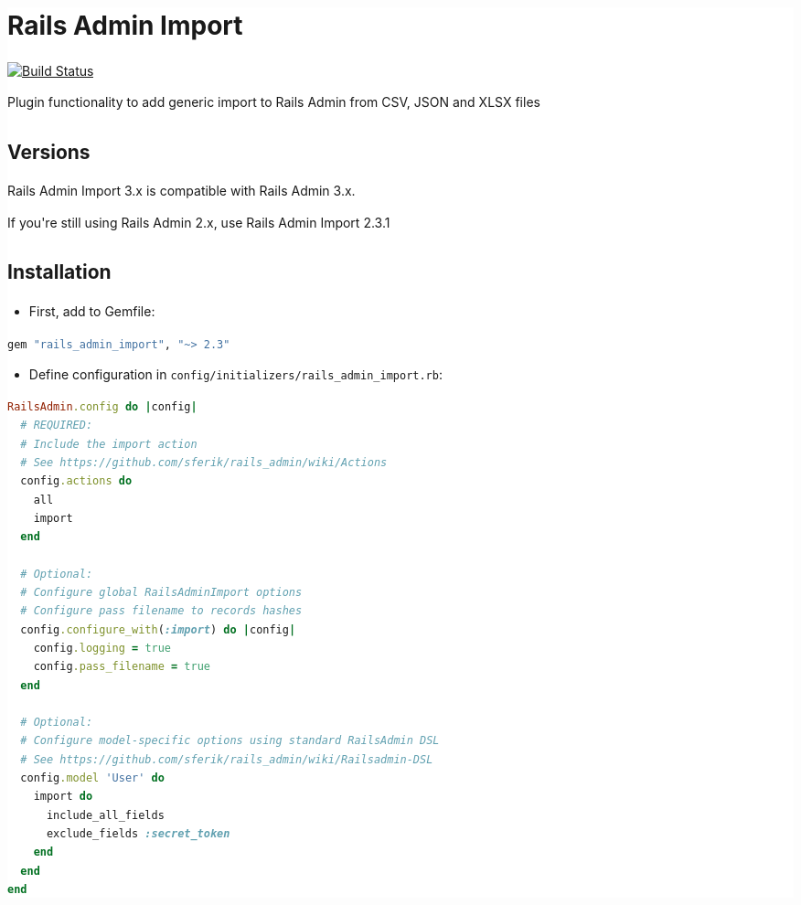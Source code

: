 # Rails Admin Import

[![Build Status](https://github.com/monkbroc/rails_admin_import/actions/workflows/ruby.yml/badge.svg)](https://github.com/monkbroc/rails_admin_import/actions/workflows/ruby.yml)

Plugin functionality to add generic import to Rails Admin from CSV, JSON and XLSX files

## Versions

Rails Admin Import 3.x is compatible with Rails Admin 3.x.

If you're still using Rails Admin 2.x, use Rails Admin Import 2.3.1

## Installation

* First, add to Gemfile:

```ruby
gem "rails_admin_import", "~> 2.3"
```

* Define configuration in `config/initializers/rails_admin_import.rb`:

```ruby
RailsAdmin.config do |config|
  # REQUIRED:
  # Include the import action
  # See https://github.com/sferik/rails_admin/wiki/Actions
  config.actions do
    all
    import
  end

  # Optional:
  # Configure global RailsAdminImport options
  # Configure pass filename to records hashes
  config.configure_with(:import) do |config|
    config.logging = true
    config.pass_filename = true
  end

  # Optional:
  # Configure model-specific options using standard RailsAdmin DSL
  # See https://github.com/sferik/rails_admin/wiki/Railsadmin-DSL
  config.model 'User' do
    import do
      include_all_fields
      exclude_fields :secret_token
    end
  end
end
```
